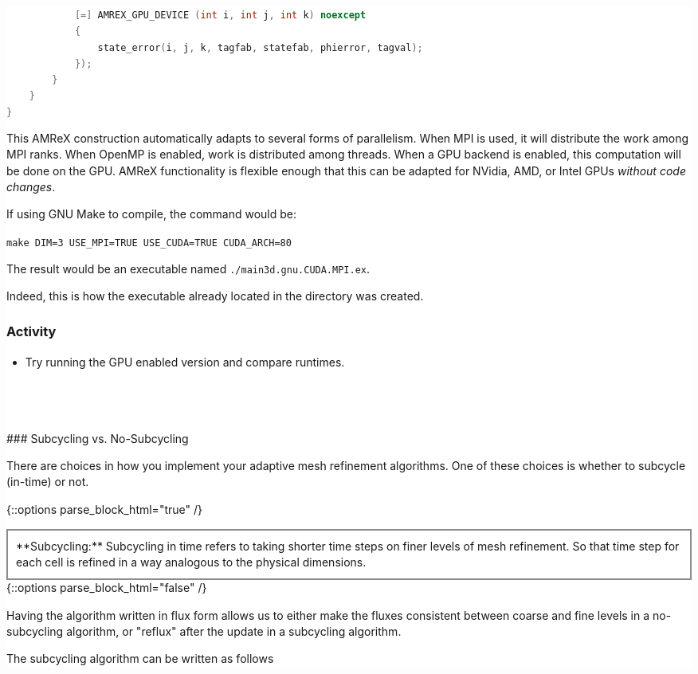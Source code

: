 ```cpp
            [=] AMREX_GPU_DEVICE (int i, int j, int k) noexcept
            {
                state_error(i, j, k, tagfab, statefab, phierror, tagval);
            });
        }
    }
}

```

This AMReX construction automatically adapts to several forms of parallelism. When MPI
is used, it will distribute the work among MPI ranks. When OpenMP is enabled, work
is distributed among threads. When a GPU backend is enabled, this computation
will be done on the GPU. AMReX functionality is flexible enough that this can
be adapted for NVidia, AMD, or Intel GPUs _without code changes_.


If using GNU Make to compile, the command would be:

```shell
make DIM=3 USE_MPI=TRUE USE_CUDA=TRUE CUDA_ARCH=80
```

The result would be an executable named `./main3d.gnu.CUDA.MPI.ex`.

Indeed, this is how the executable already located in the
directory was created.

### Activity

- Try running the GPU enabled version and compare runtimes.

<br>
<br>
<br>
### Subcycling vs. No-Subcycling


There are choices in how you implement your adaptive mesh refinement algorithms. One
of these choices is whether to subcycle (in-time) or not.

{::options parse_block_html="true" /}
<div style="border: solid #8B8B8B 2px; padding: 10px;">
**Subcycling:** Subcycling in time refers
to taking shorter time steps on finer levels of mesh refinement. So that time step for each
cell is refined in a way analogous to the physical dimensions.
</div>
{::options parse_block_html="false" /}
<br>

Having the algorithm written in flux form allows us to either make the fluxes consistent between
coarse and fine levels in a no-subcycling algorithm, or "reflux" after the update in a subcycling algorithm.

The subcycling algorithm can be written as follows
